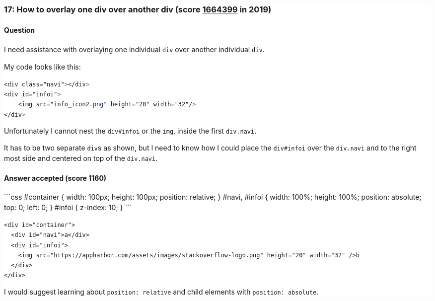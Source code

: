 ### 17: How to overlay one div over another div (score [1664399](https://stackoverflow.com/q/2941189) in 2019)

#### Question
I need assistance with overlaying one individual `div` over another individual `div`.  

My code looks like this:  

```css
<div class="navi"></div>
<div id="infoi">
    <img src="info_icon2.png" height="20" width="32"/>
</div>
```

Unfortunately I cannot nest the `div#infoi` or the `img`, inside the first `div.navi`.  

It has to be two separate `div`s as shown, but I need to know how I could place the `div#infoi` over the `div.navi` and to the right most side and centered on top of the `div.navi`.  

#### Answer accepted (score 1160)
<p><div class="snippet" data-lang="js" data-hide="false" data-console="false" data-babel="false">
<div class="snippet-code">
```css
#container {
  width: 100px;
  height: 100px;
  position: relative;
}
#navi,
#infoi {
  width: 100%;
  height: 100%;
  position: absolute;
  top: 0;
  left: 0;
}
#infoi {
  z-index: 10;
}
```

<pre class="snippet-code-html lang-html prettyprint-override"><code>&lt;div id="container"&gt;
  &lt;div id="navi"&gt;a&lt;/div&gt;
  &lt;div id="infoi"&gt;
    &lt;img src="https://appharbor.com/assets/images/stackoverflow-logo.png" height="20" width="32" /&gt;b
  &lt;/div&gt;
&lt;/div&gt;</code></pre>
</div>
</div>


I would suggest learning about `position: relative` and child elements with `position: absolute`.  

